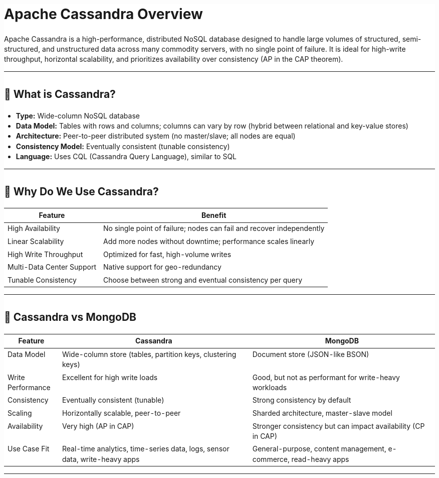 # Apache Cassandra Overview

Apache Cassandra is a high-performance, distributed NoSQL database designed to handle large volumes of structured, semi-structured, and unstructured data across many commodity servers, with no single point of failure. It is ideal for high-write throughput, horizontal scalability, and prioritizes availability over consistency (AP in the CAP theorem).

---

## 🔹 What is Cassandra?

- **Type:** Wide-column NoSQL database
- **Data Model:** Tables with rows and columns; columns can vary by row (hybrid between relational and key-value stores)
- **Architecture:** Peer-to-peer distributed system (no master/slave; all nodes are equal)
- **Consistency Model:** Eventually consistent (tunable consistency)
- **Language:** Uses CQL (Cassandra Query Language), similar to SQL

---

## 🔹 Why Do We Use Cassandra?

| Feature                | Benefit                                                      |
|------------------------|--------------------------------------------------------------|
| High Availability      | No single point of failure; nodes can fail and recover independently |
| Linear Scalability     | Add more nodes without downtime; performance scales linearly |
| High Write Throughput  | Optimized for fast, high-volume writes                       |
| Multi-Data Center Support | Native support for geo-redundancy                        |
| Tunable Consistency    | Choose between strong and eventual consistency per query     |

---

## 🔹 Cassandra vs MongoDB

| Feature         | Cassandra                                              | MongoDB                                                      |
|-----------------|-------------------------------------------------------|--------------------------------------------------------------|
| Data Model      | Wide-column store (tables, partition keys, clustering keys) | Document store (JSON-like BSON)                        |
| Write Performance | Excellent for high write loads                      | Good, but not as performant for write-heavy workloads        |
| Consistency     | Eventually consistent (tunable)                       | Strong consistency by default                                |
| Scaling         | Horizontally scalable, peer-to-peer                   | Sharded architecture, master-slave model                     |
| Availability    | Very high (AP in CAP)                                 | Stronger consistency but can impact availability (CP in CAP) |
| Use Case Fit    | Real-time analytics, time-series data, logs, sensor data, write-heavy apps | General-purpose, content management, e-commerce, read-heavy apps |

---